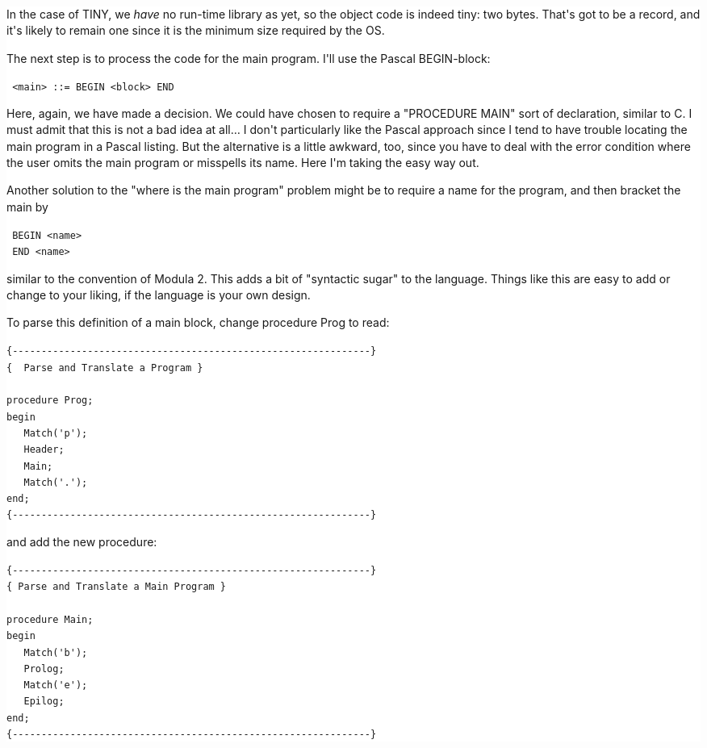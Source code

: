 In the case of TINY, we _have_ no run-time library  as  yet, so the
object code is indeed tiny:  two  bytes.    That's  got  to  be a
record, and it's  likely  to  remain  one since it is the minimum
size required by the OS.

The  next step is to process the code for the main program.  I'll
use the Pascal BEGIN-block:

     <main> ::= BEGIN <block> END

Here,  again,  we  have made a decision.  We could have chosen to
require a "PROCEDURE MAIN" sort of declaration, similar to C.   I
must  admit  that  this  is  not  a bad idea at all…  I  don't
particularly  like  the  Pascal  approach  since I tend  to  have
trouble locating the main  program  in a Pascal listing.  But the
alternative is a little awkward, too, since you have to deal with
the  error condition where the user omits  the  main  program  or
misspells its name.  Here I'm taking the easy way out.

Another solution to the "where is the main program" problem might
be to require a name for  the  program, and then bracket the main
by

     BEGIN <name>
     END <name>

similar to the convention of  Modula  2.    This  adds  a  bit of
"syntactic sugar" to the language.  Things like this are  easy to
add or change to your liking, if the language is your own design.

To parse this definition of a main block,  change  procedure Prog
to read:

    {--------------------------------------------------------------}
    {  Parse and Translate a Program }
    
    procedure Prog;
    begin
       Match('p');
       Header;
       Main;
       Match('.');
    end;
    {--------------------------------------------------------------}

and add the new procedure:

    {--------------------------------------------------------------}
    { Parse and Translate a Main Program }
    
    procedure Main;
    begin
       Match('b');
       Prolog;
       Match('e');
       Epilog;
    end;
    {--------------------------------------------------------------}
